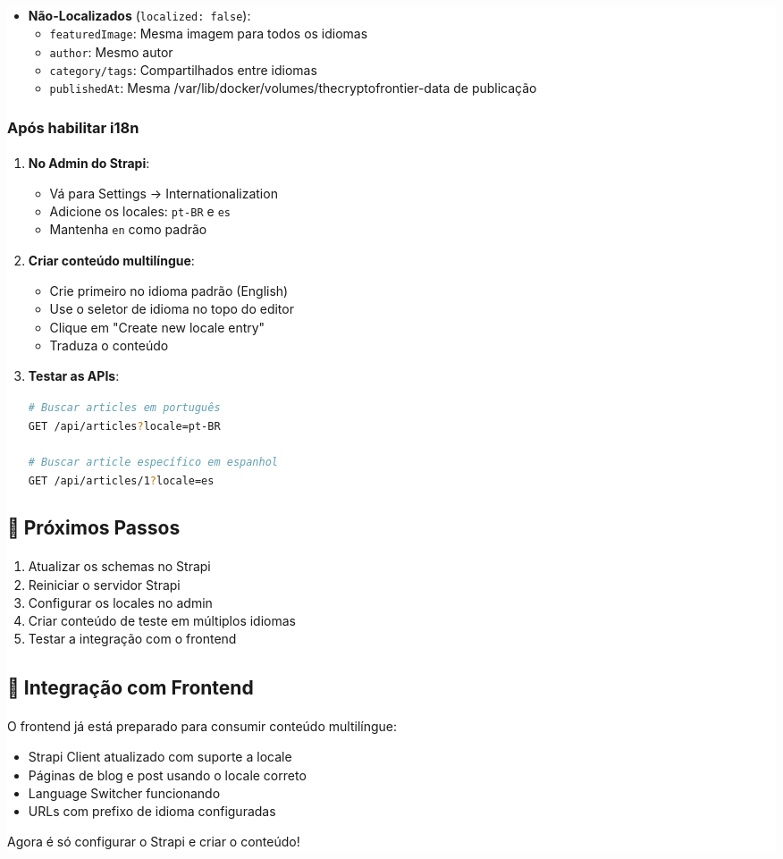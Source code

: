 - **Não-Localizados** (`localized: false`):
  - `featuredImage`: Mesma imagem para todos os idiomas
  - `author`: Mesmo autor
  - `category/tags`: Compartilhados entre idiomas
  - `publishedAt`: Mesma /var/lib/docker/volumes/thecryptofrontier-data de publicação

### Após habilitar i18n

1. **No Admin do Strapi**:
   - Vá para Settings → Internationalization
   - Adicione os locales: `pt-BR` e `es`
   - Mantenha `en` como padrão

2. **Criar conteúdo multilíngue**:
   - Crie primeiro no idioma padrão (English)
   - Use o seletor de idioma no topo do editor
   - Clique em "Create new locale entry"
   - Traduza o conteúdo

3. **Testar as APIs**:
   ```bash
   # Buscar articles em português
   GET /api/articles?locale=pt-BR
   
   # Buscar article específico em espanhol
   GET /api/articles/1?locale=es
   ```

## 🚀 Próximos Passos

1. Atualizar os schemas no Strapi
2. Reiniciar o servidor Strapi
3. Configurar os locales no admin
4. Criar conteúdo de teste em múltiplos idiomas
5. Testar a integração com o frontend

## 🔗 Integração com Frontend

O frontend já está preparado para consumir conteúdo multilíngue:

- Strapi Client atualizado com suporte a locale
- Páginas de blog e post usando o locale correto
- Language Switcher funcionando
- URLs com prefixo de idioma configuradas

Agora é só configurar o Strapi e criar o conteúdo!